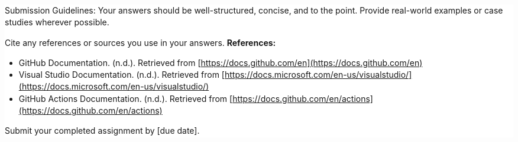 Submission Guidelines:
Your answers should be well-structured, concise, and to the point.
Provide real-world examples or case studies wherever possible.

Cite any references or sources you use in your answers.
**References:**
- GitHub Documentation. (n.d.). Retrieved from [https://docs.github.com/en](https://docs.github.com/en)
- Visual Studio Documentation. (n.d.). Retrieved from [https://docs.microsoft.com/en-us/visualstudio/](https://docs.microsoft.com/en-us/visualstudio/)
- GitHub Actions Documentation. (n.d.). Retrieved from [https://docs.github.com/en/actions](https://docs.github.com/en/actions)

Submit your completed assignment by [due date].
